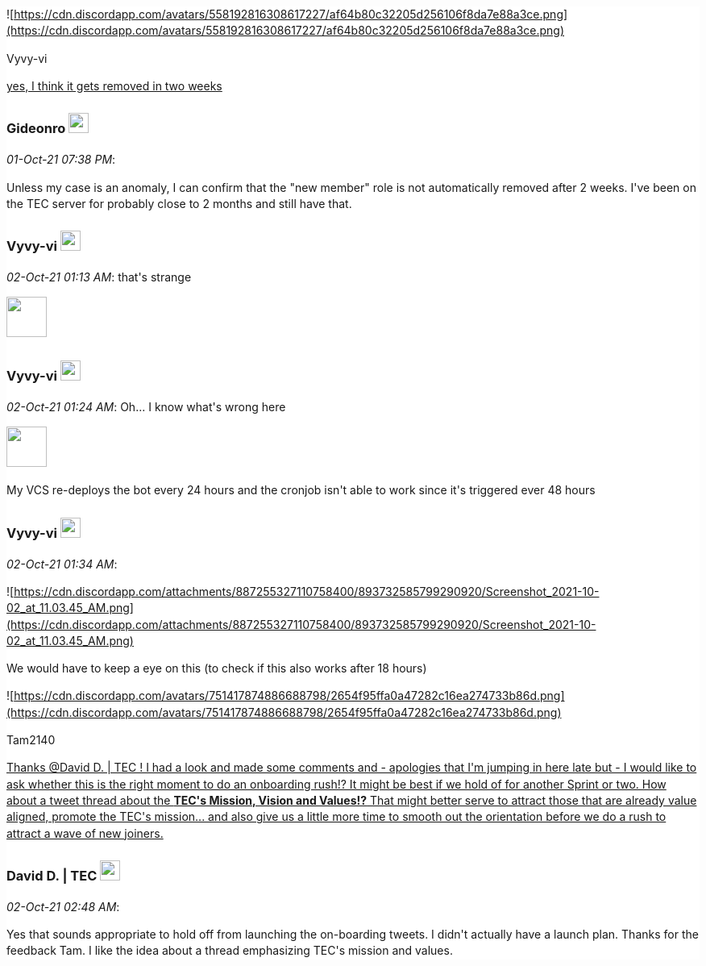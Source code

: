![https://cdn.discordapp.com/avatars/558192816308617227/af64b80c32205d256106f8da7e88a3ce.png](https://cdn.discordapp.com/avatars/558192816308617227/af64b80c32205d256106f8da7e88a3ce.png)

Vyvy-vi

[yes, I think it gets removed in two weeks](about:blank#)

<h3>Gideonro <img src="https://cdn.discordapp.com/avatars/343470788491476992/4ee572be9bb18b06c9292a97a2016cee.png" width=25 height=25></h3>

_01-Oct-21 07:38 PM_:

Unless my case is an anomaly, I can confirm that the "new member" role is not automatically removed after 2 weeks. I've been on the TEC server for probably close to 2 months and still have that.

<h3>Vyvy-vi <img src="https://cdn.discordapp.com/avatars/558192816308617227/af64b80c32205d256106f8da7e88a3ce.png" width=25 height=25></h3>

_02-Oct-21 01:13 AM_:
that's strange

<img src="https://twemoji.maxcdn.com/2/72x72/1f914.png" width=50 height=50>

<h3>Vyvy-vi <img src="https://cdn.discordapp.com/avatars/558192816308617227/af64b80c32205d256106f8da7e88a3ce.png" width=25 height=25></h3>

_02-Oct-21 01:24 AM_:
Oh... I know what's wrong here

<img src="https://twemoji.maxcdn.com/2/72x72/1f926.png" width=50 height=50>

My VCS re-deploys the bot every 24 hours and the cronjob isn't able to work since it's triggered ever 48 hours

<h3>Vyvy-vi <img src="https://cdn.discordapp.com/avatars/558192816308617227/af64b80c32205d256106f8da7e88a3ce.png" width=25 height=25></h3>

_02-Oct-21 01:34 AM_:

![https://cdn.discordapp.com/attachments/887255327110758400/893732585799290920/Screenshot_2021-10-02_at_11.03.45_AM.png](https://cdn.discordapp.com/attachments/887255327110758400/893732585799290920/Screenshot_2021-10-02_at_11.03.45_AM.png)

We would have to keep a eye on this (to check if this also works after 18 hours)

![https://cdn.discordapp.com/avatars/751417874886688798/2654f95ffa0a47282c16ea274733b86d.png](https://cdn.discordapp.com/avatars/751417874886688798/2654f95ffa0a47282c16ea274733b86d.png)

Tam2140

[Thanks @David D. | TEC ! I had a look and made some comments and - apologies that I'm jumping in here late but - I would like to ask whether this is the right moment to do an onboarding rush!? It might be best if we hold of for another Sprint or two. How about a tweet thread about the **TEC's Mission, Vision and Values!?** That might better serve to attract those that are already value aligned, promote the TEC's mission... and also give us a little more time to smooth out the orientation before we do a rush to attract a wave of new joiners.](about:blank#)

<h3>David D. | TEC <img src="https://cdn.discordapp.com/avatars/762556315109031958/3f60304e3ce6d5158760e4a77d8bfd48.png" width=25 height=25></h3>

_02-Oct-21 02:48 AM_:

Yes that sounds appropriate to hold off from launching the on-boarding tweets. I didn't actually have a launch plan. Thanks for the feedback Tam. I like the idea about a thread emphasizing TEC's mission and values.
